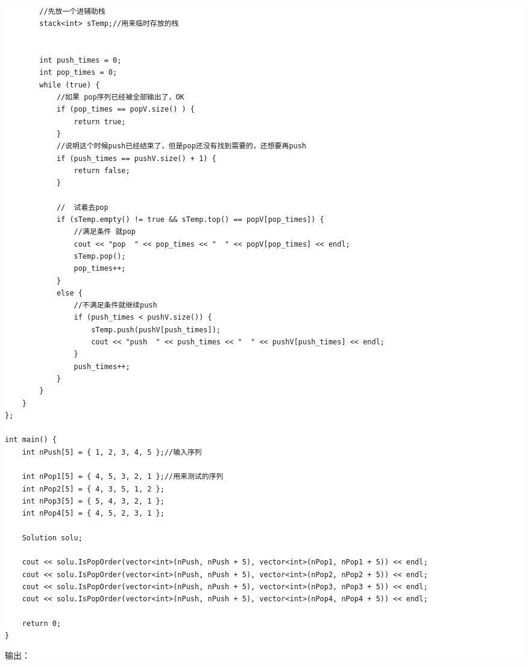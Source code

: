     		//先放一个进辅助栈
    		stack<int> sTemp;//用来临时存放的栈
    
    
    		int push_times = 0;
    		int pop_times = 0;
    		while (true) {
    			//如果 pop序列已经被全部输出了，OK
    			if (pop_times == popV.size() ) {
    				return true;
    			}
    			//说明这个时候push已经结束了，但是pop还没有找到需要的，还想要再push
    			if (push_times == pushV.size() + 1) {
    				return false;
    			}
    
    			//  试着去pop
    			if (sTemp.empty() != true && sTemp.top() == popV[pop_times]) {
    				//满足条件 就pop
    				cout << "pop  " << pop_times << "  " << popV[pop_times] << endl;
    				sTemp.pop();
    				pop_times++;
    			}
    			else {
    				//不满足条件就继续push
    				if (push_times < pushV.size()) {
    					sTemp.push(pushV[push_times]);
    					cout << "push  " << push_times << "  " << pushV[push_times] << endl;
    				}
    				push_times++;
    			}
    		}
    	}
    };
    
    int main() {
    	int nPush[5] = { 1, 2, 3, 4, 5 };//输入序列
    
    	int nPop1[5] = { 4, 5, 3, 2, 1 };//用来测试的序列
    	int nPop2[5] = { 4, 3, 5, 1, 2 };
    	int nPop3[5] = { 5, 4, 3, 2, 1 };
    	int nPop4[5] = { 4, 5, 2, 3, 1 };
    
    	Solution solu;
    
    	cout << solu.IsPopOrder(vector<int>(nPush, nPush + 5), vector<int>(nPop1, nPop1 + 5)) << endl;
    	cout << solu.IsPopOrder(vector<int>(nPush, nPush + 5), vector<int>(nPop2, nPop2 + 5)) << endl;
    	cout << solu.IsPopOrder(vector<int>(nPush, nPush + 5), vector<int>(nPop3, nPop3 + 5)) << endl;
    	cout << solu.IsPopOrder(vector<int>(nPush, nPush + 5), vector<int>(nPop4, nPop4 + 5)) << endl;
    
    	return 0;
    }


输出：
